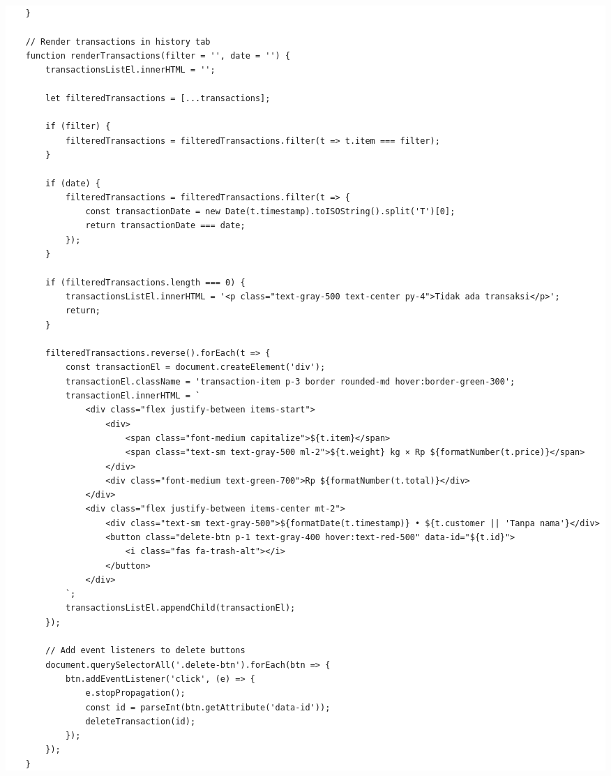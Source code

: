         }
        
        // Render transactions in history tab
        function renderTransactions(filter = '', date = '') {
            transactionsListEl.innerHTML = '';
            
            let filteredTransactions = [...transactions];
            
            if (filter) {
                filteredTransactions = filteredTransactions.filter(t => t.item === filter);
            }
            
            if (date) {
                filteredTransactions = filteredTransactions.filter(t => {
                    const transactionDate = new Date(t.timestamp).toISOString().split('T')[0];
                    return transactionDate === date;
                });
            }
            
            if (filteredTransactions.length === 0) {
                transactionsListEl.innerHTML = '<p class="text-gray-500 text-center py-4">Tidak ada transaksi</p>';
                return;
            }
            
            filteredTransactions.reverse().forEach(t => {
                const transactionEl = document.createElement('div');
                transactionEl.className = 'transaction-item p-3 border rounded-md hover:border-green-300';
                transactionEl.innerHTML = `
                    <div class="flex justify-between items-start">
                        <div>
                            <span class="font-medium capitalize">${t.item}</span>
                            <span class="text-sm text-gray-500 ml-2">${t.weight} kg × Rp ${formatNumber(t.price)}</span>
                        </div>
                        <div class="font-medium text-green-700">Rp ${formatNumber(t.total)}</div>
                    </div>
                    <div class="flex justify-between items-center mt-2">
                        <div class="text-sm text-gray-500">${formatDate(t.timestamp)} • ${t.customer || 'Tanpa nama'}</div>
                        <button class="delete-btn p-1 text-gray-400 hover:text-red-500" data-id="${t.id}">
                            <i class="fas fa-trash-alt"></i>
                        </button>
                    </div>
                `;
                transactionsListEl.appendChild(transactionEl);
            });
            
            // Add event listeners to delete buttons
            document.querySelectorAll('.delete-btn').forEach(btn => {
                btn.addEventListener('click', (e) => {
                    e.stopPropagation();
                    const id = parseInt(btn.getAttribute('data-id'));
                    deleteTransaction(id);
                });
            });
        }
        